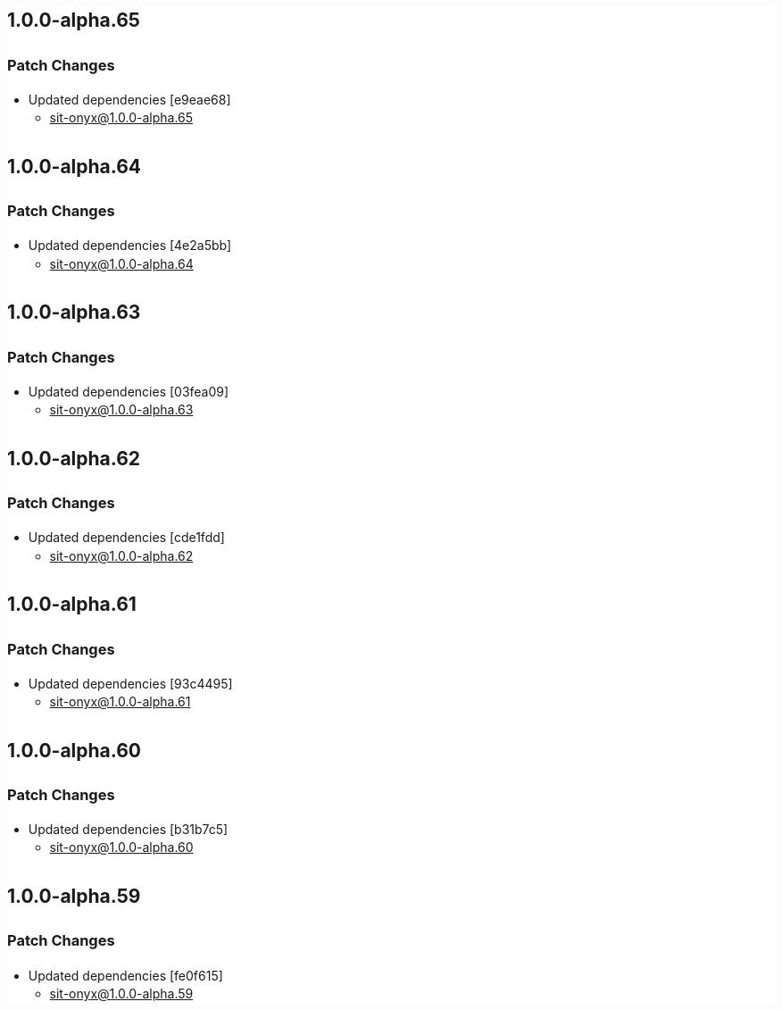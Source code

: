## 1.0.0-alpha.65

### Patch Changes

- Updated dependencies [e9eae68]
  - sit-onyx@1.0.0-alpha.65

## 1.0.0-alpha.64

### Patch Changes

- Updated dependencies [4e2a5bb]
  - sit-onyx@1.0.0-alpha.64

## 1.0.0-alpha.63

### Patch Changes

- Updated dependencies [03fea09]
  - sit-onyx@1.0.0-alpha.63

## 1.0.0-alpha.62

### Patch Changes

- Updated dependencies [cde1fdd]
  - sit-onyx@1.0.0-alpha.62

## 1.0.0-alpha.61

### Patch Changes

- Updated dependencies [93c4495]
  - sit-onyx@1.0.0-alpha.61

## 1.0.0-alpha.60

### Patch Changes

- Updated dependencies [b31b7c5]
  - sit-onyx@1.0.0-alpha.60

## 1.0.0-alpha.59

### Patch Changes

- Updated dependencies [fe0f615]
  - sit-onyx@1.0.0-alpha.59
